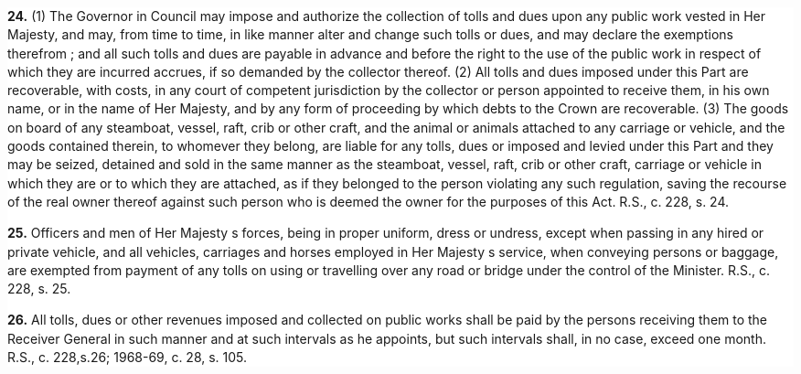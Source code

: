 **24.** (1) The Governor in Council may
impose and authorize the collection of tolls
and dues upon any public work vested in Her
Majesty, and may, from time to time, in like
manner alter and change such tolls or dues,
and may declare the exemptions therefrom ;
and all such tolls and dues are payable in
advance and before the right to the use of the
public work in respect of which they are
incurred accrues, if so demanded by the
collector thereof.
(2) All tolls and dues imposed under this
Part are recoverable, with costs, in any court
of competent jurisdiction by the collector or
person appointed to receive them, in his own
name, or in the name of Her Majesty, and by
any form of proceeding by which debts to the
Crown are recoverable.
(3) The goods on board of any steamboat,
vessel, raft, crib or other craft, and the animal
or animals attached to any carriage or vehicle,
and the goods contained therein, to whomever
they belong, are liable for any tolls, dues or
imposed and levied under this Part
and they may be seized, detained and sold in
the same manner as the steamboat, vessel,
raft, crib or other craft, carriage or vehicle in
which they are or to which they are attached,
as if they belonged to the person violating
any such regulation, saving the recourse of
the real owner thereof against such person
who is deemed the owner for the purposes of
this Act. R.S., c. 228, s. 24.

**25.** Officers and men of Her Majesty s
forces, being in proper uniform, dress or
undress, except when passing in any hired or
private vehicle, and all vehicles, carriages and
horses employed in Her Majesty s service,
when conveying persons or baggage, are
exempted from payment of any tolls on using
or travelling over any road or bridge under
the control of the Minister. R.S., c. 228, s. 25.

**26.** All tolls, dues or other revenues
imposed and collected on public works shall
be paid by the persons receiving them to the
Receiver General in such manner and at such
intervals as he appoints, but such intervals
shall, in no case, exceed one month. R.S., c.
228,s.26; 1968-69, c. 28, s. 105.

